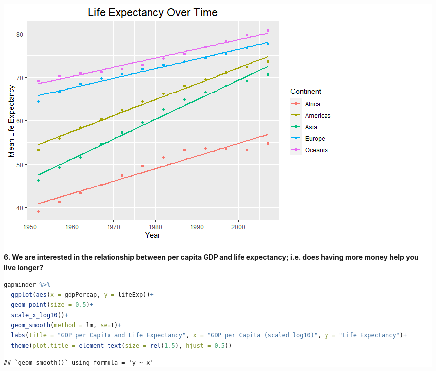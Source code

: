 ![](lab12_hw11_files/figure-html/unnamed-chunk-11-1.png)

**6. We are interested in the relationship between per capita GDP and life expectancy; i.e. does having more money help you live longer?**

```r
gapminder %>%
  ggplot(aes(x = gdpPercap, y = lifeExp))+
  geom_point(size = 0.5)+
  scale_x_log10()+
  geom_smooth(method = lm, se=T)+
  labs(title = "GDP per Capita and Life Expectancy", x = "GDP per Capita (scaled log10)", y = "Life Expectancy")+
  theme(plot.title = element_text(size = rel(1.5), hjust = 0.5))
```

```
## `geom_smooth()` using formula = 'y ~ x'
```
